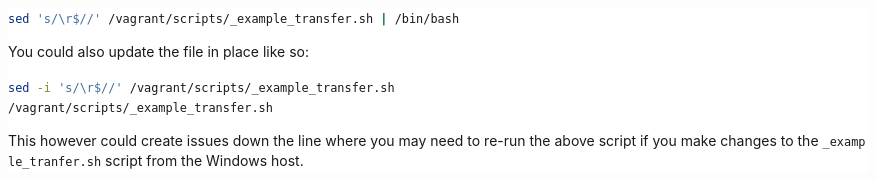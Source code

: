 ```bash
sed 's/\r$//' /vagrant/scripts/_example_transfer.sh | /bin/bash
```

You could also update the file in place like so:
```bash
sed -i 's/\r$//' /vagrant/scripts/_example_transfer.sh
/vagrant/scripts/_example_transfer.sh
```

This however could create issues down the line where you may need to re-run the above script if you make changes to the `_example_tranfer.sh` script from the Windows host.